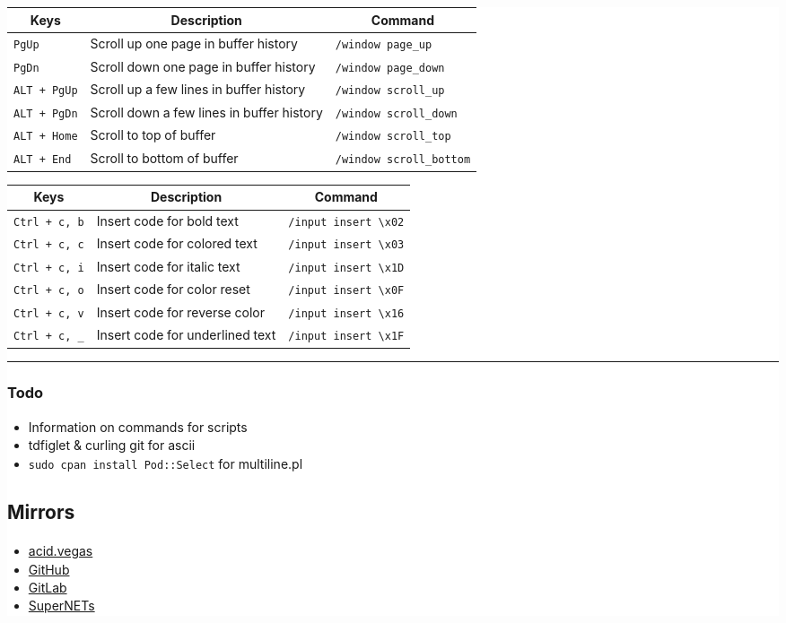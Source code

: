 | Keys         | Description                               | Command                 |
| ------------ | ----------------------------------------- | ----------------------- |
| `PgUp`       | Scroll up one page in buffer history      | `/window page_up`       |
| `PgDn`       | Scroll down one page in buffer history    | `/window page_down`     |
| `ALT + PgUp` | Scroll up a few lines in buffer history   | `/window scroll_up`     |
| `ALT + PgDn` | Scroll down a few lines in buffer history | `/window scroll_down`   |
| `ALT + Home` | Scroll to top of buffer                   | `/window scroll_top`    |
| `ALT + End`  | Scroll to bottom of buffer                | `/window scroll_bottom` |

| Keys           | Description                     | Command              |
| -------------- | ------------------------------- | -------------------- |
| `Ctrl + c, b`  | Insert code for bold text       | `/input insert \x02` |
| `Ctrl + c, c`  | Insert code for colored text    | `/input insert \x03` |
| `Ctrl + c, i`  | Insert code for italic text     | `/input insert \x1D` |
| `Ctrl + c, o`  | Insert code for color reset     | `/input insert \x0F` |
| `Ctrl + c, v`  | Insert code for reverse color   | `/input insert \x16` |
| `Ctrl + c, _`  | Insert code for underlined text | `/input insert \x1F` |

---

### Todo
- Information on commands for scripts
- tdfiglet & curling git for ascii
- `sudo cpan install Pod::Select` for multiline.pl

## Mirrors
- [acid.vegas](https://git.acid.vegas/weechat)
- [GitHub](https://github.com/acidvegas/weechat)
- [GitLab](https://gitlab.com/acidvegas/weechat)
- [SuperNETs](https://git.supernets.org/acidvegas/weechat)

